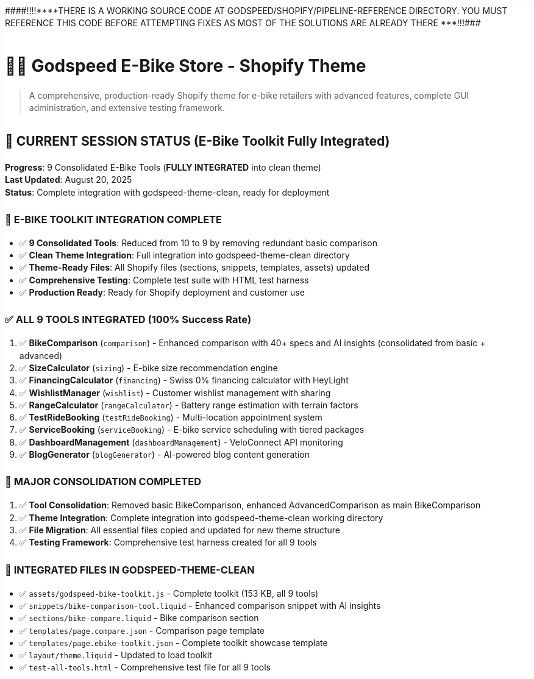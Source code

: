 


####!!!!****THERE IS A WORKING SOURCE CODE AT GODSPEED/SHOPIFY/PIPELINE-REFERENCE DIRECTORY.  YOU MUST REFERENCE THIS CODE BEFORE ATTEMPTING FIXES AS MOST OF THE SOLUTIONS ARE ALREADY THERE  ***!!!###

# 🚴‍♂️ Godspeed E-Bike Store - Shopify Theme

> A comprehensive, production-ready Shopify theme for e-bike retailers with advanced features, complete GUI administration, and extensive testing framework.

## 🚨 **CURRENT SESSION STATUS (E-Bike Toolkit Fully Integrated)**

**Progress**: 9 Consolidated E-Bike Tools (**FULLY INTEGRATED** into clean theme)  
**Last Updated**: August 20, 2025  
**Status**: Complete integration with godspeed-theme-clean, ready for deployment

### 🎉 **E-BIKE TOOLKIT INTEGRATION COMPLETE**
- ✅ **9 Consolidated Tools**: Reduced from 10 to 9 by removing redundant basic comparison
- ✅ **Clean Theme Integration**: Full integration into godspeed-theme-clean directory
- ✅ **Theme-Ready Files**: All Shopify files (sections, snippets, templates, assets) updated
- ✅ **Comprehensive Testing**: Complete test suite with HTML test harness
- ✅ **Production Ready**: Ready for Shopify deployment and customer use

### ✅ **ALL 9 TOOLS INTEGRATED** (100% Success Rate)
1. ✅ **BikeComparison** (`comparison`) - Enhanced comparison with 40+ specs and AI insights (consolidated from basic + advanced)
2. ✅ **SizeCalculator** (`sizing`) - E-bike size recommendation engine  
3. ✅ **FinancingCalculator** (`financing`) - Swiss 0% financing calculator with HeyLight
4. ✅ **WishlistManager** (`wishlist`) - Customer wishlist management with sharing
5. ✅ **RangeCalculator** (`rangeCalculator`) - Battery range estimation with terrain factors
6. ✅ **TestRideBooking** (`testRideBooking`) - Multi-location appointment system
7. ✅ **ServiceBooking** (`serviceBooking`) - E-bike service scheduling with tiered packages
8. ✅ **DashboardManagement** (`dashboardManagement`) - VeloConnect API monitoring
9. ✅ **BlogGenerator** (`blogGenerator`) - AI-powered blog content generation

### 🔧 **MAJOR CONSOLIDATION COMPLETED**
1. ✅ **Tool Consolidation**: Removed basic BikeComparison, enhanced AdvancedComparison as main BikeComparison
2. ✅ **Theme Integration**: Complete integration into godspeed-theme-clean working directory
3. ✅ **File Migration**: All essential files copied and updated for new theme structure
4. ✅ **Testing Framework**: Comprehensive test harness created for all 9 tools

### 📁 **INTEGRATED FILES IN GODSPEED-THEME-CLEAN**
- ✅ `assets/godspeed-bike-toolkit.js` - Complete toolkit (153 KB, all 9 tools)
- ✅ `snippets/bike-comparison-tool.liquid` - Enhanced comparison snippet with AI insights
- ✅ `sections/bike-compare.liquid` - Bike comparison section
- ✅ `templates/page.compare.json` - Comparison page template
- ✅ `templates/page.ebike-toolkit.json` - Complete toolkit showcase template
- ✅ `layout/theme.liquid` - Updated to load toolkit
- ✅ `test-all-tools.html` - Comprehensive test file for all 9 tools
